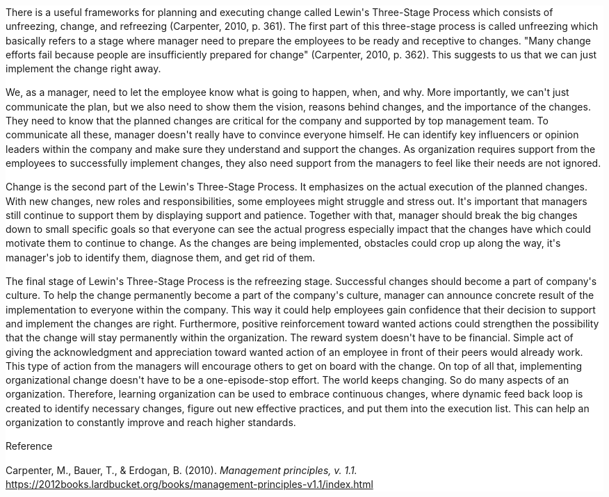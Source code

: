 There is a useful frameworks for planning and executing change called Lewin's Three-Stage Process which consists of unfreezing, change, and refreezing (Carpenter, 2010, p. 361). The first part of this three-stage process is called unfreezing which basically refers to a stage where manager need to prepare the employees to be ready and receptive to changes. "Many change efforts fail because people are insufficiently prepared for change" (Carpenter, 2010, p. 362). This suggests to us that we can just implement the change right away. 

We, as a manager, need to let the employee know what is going to happen, when, and why. More importantly, we can't just communicate the plan, but we also need to show them the vision, reasons behind changes, and the importance of the changes. They need to know that the planned changes are critical for the company and supported by top management team. To communicate all these, manager doesn't really have to convince everyone himself. He can identify key influencers or opinion leaders within the company and make sure they understand and support the changes. As organization requires support from the employees to successfully implement changes, they also need support from the managers to feel like their needs are not ignored. 

Change is the second part of the Lewin's Three-Stage Process. It emphasizes on the actual execution of the planned changes. With new changes, new roles and responsibilities, some employees might struggle and stress out. It's important that managers still continue to support them by displaying support and patience. Together with that, manager should break the big changes down to small specific goals so that everyone can see the actual progress especially impact that the changes have which could motivate them to continue to change. As the changes are being implemented, obstacles could crop up along the way, it's manager's job to identify them, diagnose them, and get rid of them. 

The final stage of Lewin's Three-Stage Process is the refreezing stage. Successful changes should become a part of company's culture. To help the change permanently become a part of the company's culture, manager can announce concrete result of the implementation to everyone within the company. This way it could help employees gain confidence that their decision to support and implement the changes are right. Furthermore, positive reinforcement toward wanted actions could strengthen the possibility that the change will stay permanently within the organization. The reward system doesn't have to be financial. Simple act of giving the acknowledgment and appreciation toward wanted action of an employee in front of their peers would already work. This type of action from the managers will encourage others to get on board with the change. On top of all that, implementing organizational change doesn't have to be a one-episode-stop effort. The world keeps changing. So do many aspects of an organization. Therefore, learning organization can be used to embrace continuous changes, where dynamic feed back loop is created to identify necessary changes, figure out new effective practices, and put them into the execution list. This can help an organization to constantly improve and reach higher standards.

Reference

Carpenter, M., Bauer, T., & Erdogan, B. (2010). *Management principles, v. 1.1.* https://2012books.lardbucket.org/books/management-principles-v1.1/index.html